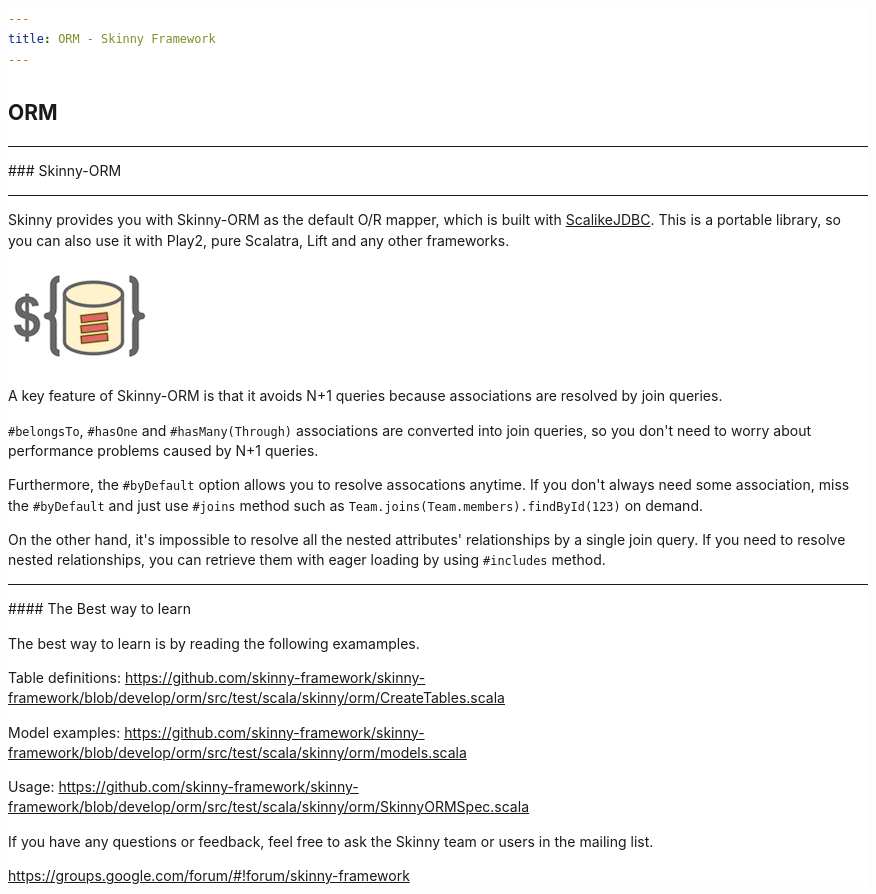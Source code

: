 ```yaml
---
title: ORM - Skinny Framework
---
```


## ORM

<hr/>
### Skinny-ORM
<hr/>

Skinny provides you with Skinny-ORM as the default O/R mapper, which is built with [ScalikeJDBC](https://github.com/scalikejdbc/scalikejdbc). This is a portable library, so you can also use it with Play2, pure Scalatra, Lift and any other frameworks.

![Logo](images/scalikejdbc.png)

A key feature of Skinny-ORM is that it avoids N+1 queries because associations are resolved by join queries. 

`#belongsTo`, `#hasOne` and `#hasMany(Through)` associations are converted into join queries, so you don't need to worry about performance problems caused by N+1 queries. 

Furthermore, the `#byDefault` option allows you to resolve assocations anytime. If you don't always need some association, miss the `#byDefault` and just use `#joins` method such as `Team.joins(Team.members).findById(123)` on demand.

On the other hand, it's impossible to resolve all the nested attributes' relationships by a single join query. If you need to resolve nested relationships, you can retrieve them with eager loading by using `#includes` method.

<hr/>
#### The Best way to learn

The best way to learn is by reading the following examamples. 

Table definitions: https://github.com/skinny-framework/skinny-framework/blob/develop/orm/src/test/scala/skinny/orm/CreateTables.scala

Model examples: https://github.com/skinny-framework/skinny-framework/blob/develop/orm/src/test/scala/skinny/orm/models.scala

Usage: https://github.com/skinny-framework/skinny-framework/blob/develop/orm/src/test/scala/skinny/orm/SkinnyORMSpec.scala

If you have any questions or feedback, feel free to ask the Skinny team or users in the mailing list.

https://groups.google.com/forum/#!forum/skinny-framework
